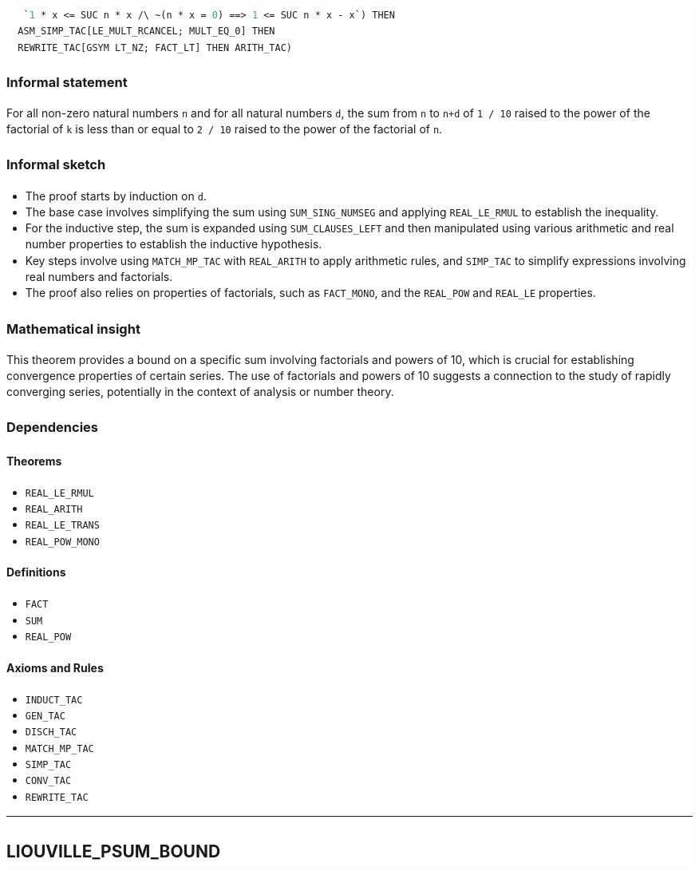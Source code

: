 ```ocaml
   `1 * x <= SUC n * x /\ ~(n * x = 0) ==> 1 <= SUC n * x - x`) THEN
  ASM_SIMP_TAC[LE_MULT_RCANCEL; MULT_EQ_0] THEN
  REWRITE_TAC[GSYM LT_NZ; FACT_LT] THEN ARITH_TAC)
```

### Informal statement
For all non-zero natural numbers `n` and for all natural numbers `d`, the sum from `n` to `n+d` of `1 / 10` raised to the power of the factorial of `k` is less than or equal to `2 / 10` raised to the power of the factorial of `n`.

### Informal sketch
* The proof starts by induction on `d`.
* The base case involves simplifying the sum using `SUM_SING_NUMSEG` and applying `REAL_LE_RMUL` to establish the inequality.
* For the inductive step, the sum is expanded using `SUM_CLAUSES_LEFT` and then manipulated using various arithmetic and real number properties to establish the inductive hypothesis.
* Key steps involve using `MATCH_MP_TAC` with `REAL_ARITH` to apply arithmetic rules, and `SIMP_TAC` to simplify expressions involving real numbers and factorials.
* The proof also relies on properties of factorials, such as `FACT_MONO`, and the `REAL_POW` and `REAL_LE` properties.

### Mathematical insight
This theorem provides a bound on a specific sum involving factorials and powers of 10, which is crucial for establishing convergence properties of certain series. The use of factorials and powers of 10 suggests a connection to the study of rapidly converging series, potentially in the context of analysis or number theory.

### Dependencies
#### Theorems
* `REAL_LE_RMUL`
* `REAL_ARITH`
* `REAL_LE_TRANS`
* `REAL_POW_MONO`
#### Definitions
* `FACT`
* `SUM`
* `REAL_POW`
#### Axioms and Rules
* `INDUCT_TAC`
* `GEN_TAC`
* `DISCH_TAC`
* `MATCH_MP_TAC`
* `SIMP_TAC`
* `CONV_TAC`
* `REWRITE_TAC`

---

## LIOUVILLE_PSUM_BOUND
